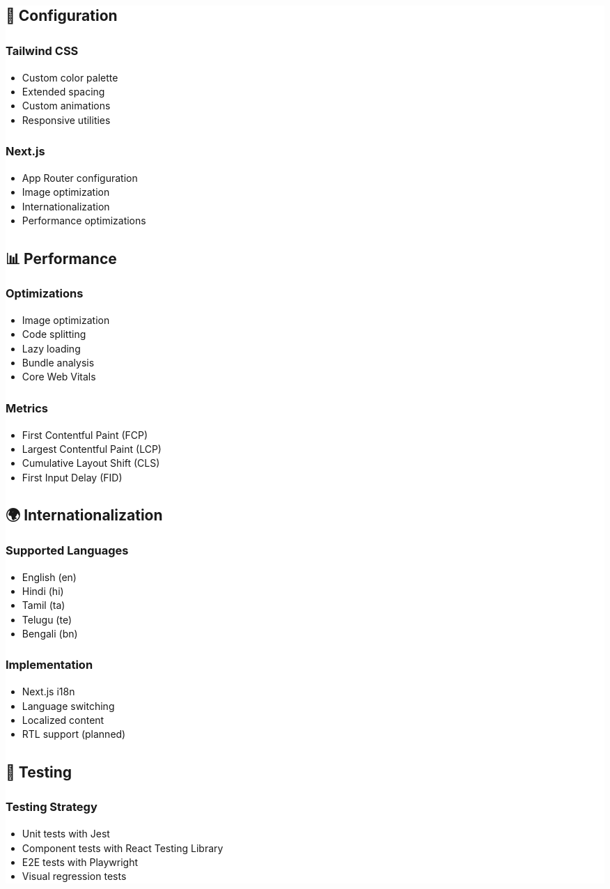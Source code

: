 ## 🔧 Configuration

### Tailwind CSS
- Custom color palette
- Extended spacing
- Custom animations
- Responsive utilities

### Next.js
- App Router configuration
- Image optimization
- Internationalization
- Performance optimizations

## 📊 Performance

### Optimizations
- Image optimization
- Code splitting
- Lazy loading
- Bundle analysis
- Core Web Vitals

### Metrics
- First Contentful Paint (FCP)
- Largest Contentful Paint (LCP)
- Cumulative Layout Shift (CLS)
- First Input Delay (FID)

## 🌍 Internationalization

### Supported Languages
- English (en)
- Hindi (hi)
- Tamil (ta)
- Telugu (te)
- Bengali (bn)

### Implementation
- Next.js i18n
- Language switching
- Localized content
- RTL support (planned)

## 🧪 Testing

### Testing Strategy
- Unit tests with Jest
- Component tests with React Testing Library
- E2E tests with Playwright
- Visual regression tests
